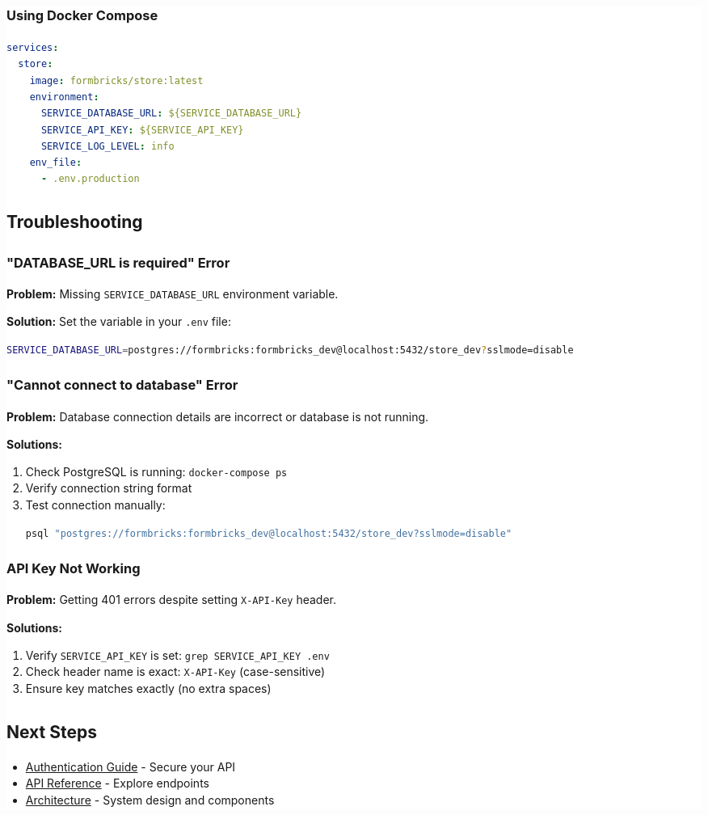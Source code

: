 ### Using Docker Compose

```yaml
services:
  store:
    image: formbricks/store:latest
    environment:
      SERVICE_DATABASE_URL: ${SERVICE_DATABASE_URL}
      SERVICE_API_KEY: ${SERVICE_API_KEY}
      SERVICE_LOG_LEVEL: info
    env_file:
      - .env.production
```

## Troubleshooting

### "DATABASE_URL is required" Error

**Problem:** Missing `SERVICE_DATABASE_URL` environment variable.

**Solution:** Set the variable in your `.env` file:
```bash
SERVICE_DATABASE_URL=postgres://formbricks:formbricks_dev@localhost:5432/store_dev?sslmode=disable
```

### "Cannot connect to database" Error

**Problem:** Database connection details are incorrect or database is not running.

**Solutions:**
1. Check PostgreSQL is running: `docker-compose ps`
2. Verify connection string format
3. Test connection manually:
   ```bash
   psql "postgres://formbricks:formbricks_dev@localhost:5432/store_dev?sslmode=disable"
   ```

### API Key Not Working

**Problem:** Getting 401 errors despite setting `X-API-Key` header.

**Solutions:**
1. Verify `SERVICE_API_KEY` is set: `grep SERVICE_API_KEY .env`
2. Check header name is exact: `X-API-Key` (case-sensitive)
3. Ensure key matches exactly (no extra spaces)

## Next Steps

- [Authentication Guide](../core-concepts/authentication) - Secure your API
- [API Reference](../api-reference) - Explore endpoints
- [Architecture](./architecture) - System design and components

